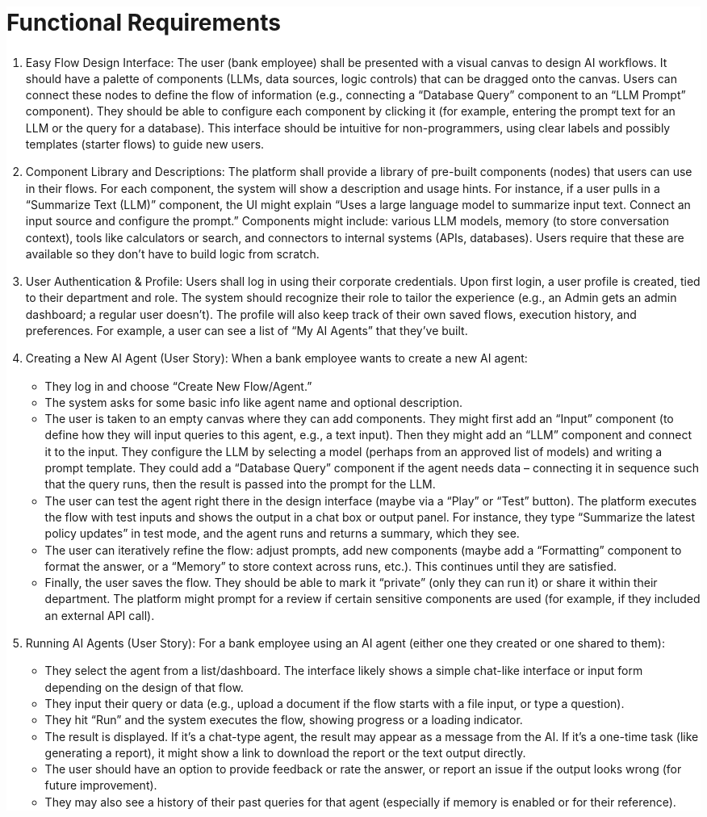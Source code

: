 # Functional Requirements

1. Easy Flow Design Interface:
The user (bank employee) shall be presented with a visual canvas to design AI workflows. It should have a palette of components (LLMs, data sources, logic controls) that can be dragged onto the canvas. Users can connect these nodes to define the flow of information (e.g., connecting a “Database Query” component to an “LLM Prompt” component). They should be able to configure each component by clicking it (for example, entering the prompt text for an LLM or the query for a database). This interface should be intuitive for non-programmers, using clear labels and possibly templates (starter flows) to guide new users.

2. Component Library and Descriptions:
The platform shall provide a library of pre-built components (nodes) that users can use in their flows. For each component, the system will show a description and usage hints. For instance, if a user pulls in a “Summarize Text (LLM)” component, the UI might explain “Uses a large language model to summarize input text. Connect an input source and configure the prompt.” Components might include: various LLM models, memory (to store conversation context), tools like calculators or search, and connectors to internal systems (APIs, databases). Users require that these are available so they don’t have to build logic from scratch.

3. User Authentication & Profile:
Users shall log in using their corporate credentials. Upon first login, a user profile is created, tied to their department and role. The system should recognize their role to tailor the experience (e.g., an Admin gets an admin dashboard; a regular user doesn’t). The profile will also keep track of their own saved flows, execution history, and preferences. For example, a user can see a list of “My AI Agents” that they’ve built.

4. Creating a New AI Agent (User Story):
When a bank employee wants to create a new AI agent:
    - They log in and choose “Create New Flow/Agent.”
    - The system asks for some basic info like agent name and optional description.
    - The user is taken to an empty canvas where they can add components. They might first add an “Input” component (to define how they will input queries to this agent, e.g., a text input). Then they might add an “LLM” component and connect it to the input. They configure the LLM by selecting a model (perhaps from an approved list of models) and writing a prompt template. They could add a “Database Query” component if the agent needs data – connecting it in sequence such that the query runs, then the result is passed into the prompt for the LLM.
    - The user can test the agent right there in the design interface (maybe via a “Play” or “Test” button). The platform executes the flow with test inputs and shows the output in a chat box or output panel. For instance, they type “Summarize the latest policy updates” in test mode, and the agent runs and returns a summary, which they see.
    - The user can iteratively refine the flow: adjust prompts, add new components (maybe add a “Formatting” component to format the answer, or a “Memory” to store context across runs, etc.). This continues until they are satisfied.
    - Finally, the user saves the flow. They should be able to mark it “private” (only they can run it) or share it within their department. The platform might prompt for a review if certain sensitive components are used (for example, if they included an external API call).

5. Running AI Agents (User Story):
For a bank employee using an AI agent (either one they created or one shared to them):
    - They select the agent from a list/dashboard. The interface likely shows a simple chat-like interface or input form depending on the design of that flow.
    - They input their query or data (e.g., upload a document if the flow starts with a file input, or type a question).
    - They hit “Run” and the system executes the flow, showing progress or a loading indicator.
    - The result is displayed. If it’s a chat-type agent, the result may appear as a message from the AI. If it’s a one-time task (like generating a report), it might show a link to download the report or the text output directly.
    - The user should have an option to provide feedback or rate the answer, or report an issue if the output looks wrong (for future improvement).
    - They may also see a history of their past queries for that agent (especially if memory is enabled or for their reference).
